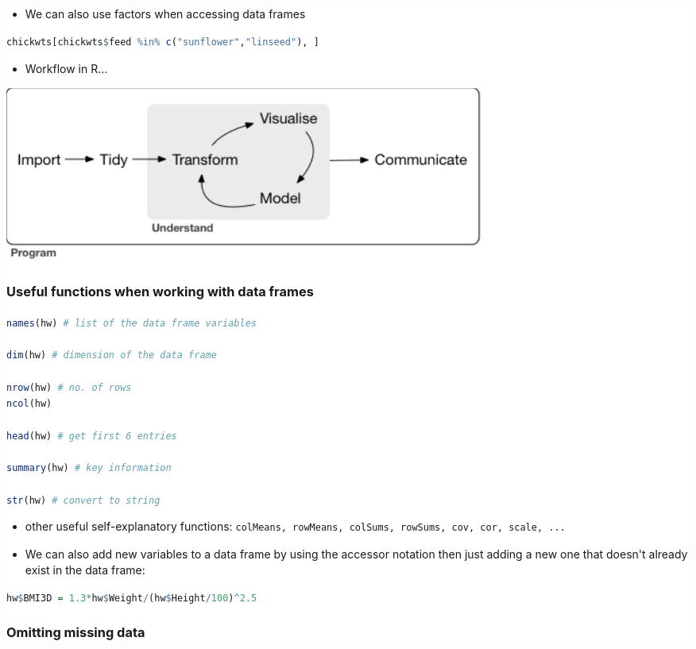- We can also use factors when accessing data frames

```r
chickwts[chickwts$feed %in% c("sunflower","linseed"), ]
```

- Workflow in R...

<img src="./r-workflow.PNG" alt="R workflow" width="600"/>

### Useful functions when working with data frames

```r
names(hw) # list of the data frame variables

dim(hw) # dimension of the data frame

nrow(hw) # no. of rows
ncol(hw)

head(hw) # get first 6 entries

summary(hw) # key information

str(hw) # convert to string
```

- other useful self-explanatory functions: `colMeans, rowMeans, colSums, rowSums, cov, cor, scale, ...`

* We can also add new variables to a data frame by using the accessor notation then just adding a new one that doesn't already exist in the data frame:

```r
hw$BMI3D = 1.3*hw$Weight/(hw$Height/100)^2.5
```

### Omitting missing data
